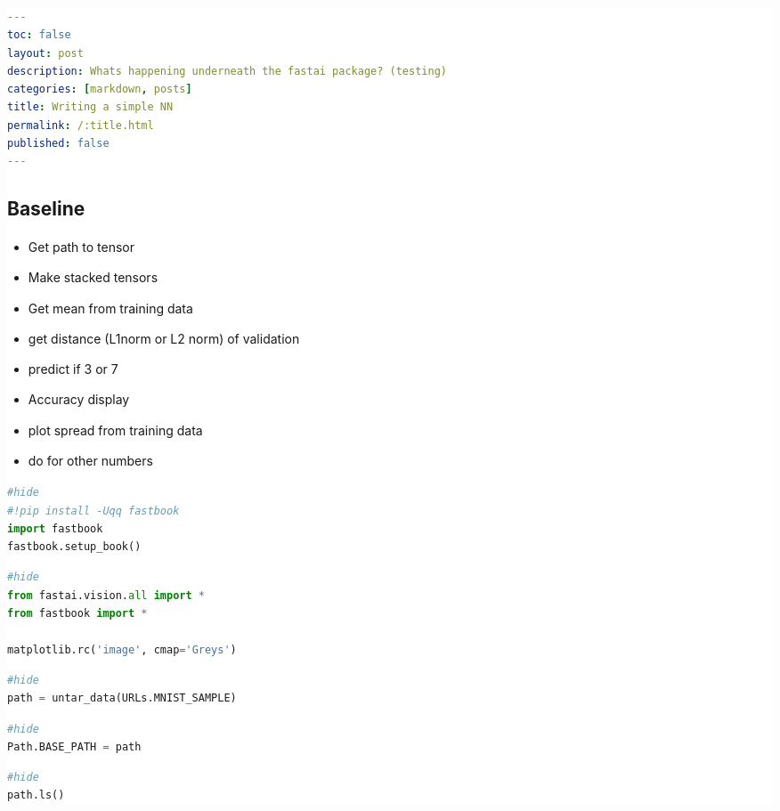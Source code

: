 ```yaml
---
toc: false
layout: post
description: Whats happening underneath the fastai package? (testing)
categories: [markdown, posts]
title: Writing a simple NN
permalink: /:title.html
published: false
---
```


## Baseline

- Get path to tensor
- Make stacked tensors
- Get mean from training data
- get distance (L1norm or L2 norm) of validation
- predict if 3 or 7
- Accuracy display

- plot spread from training data
- do for other numbers


```python
#hide
#!pip install -Uqq fastbook
import fastbook
fastbook.setup_book()
```


```python
#hide
from fastai.vision.all import *
from fastbook import *

matplotlib.rc('image', cmap='Greys')
```


```python
#hide
path = untar_data(URLs.MNIST_SAMPLE)
```


```python
#hide
Path.BASE_PATH = path
```


```python
#hide
path.ls()
```
